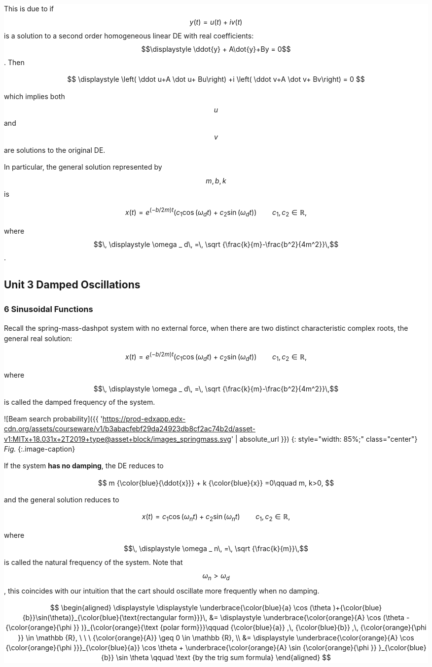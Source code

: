 This is due to if $$\, y(t)=u(t)+iv(t)\,$$ is a solution to a second order homogeneous linear DE with real coefficients: $$\displaystyle  \ddot{y} + A\dot{y}+By = 0$$. Then 

$$
\displaystyle  \left( \ddot u+A \dot u+ Bu\right) +i \left( \ddot v+A \dot v+ Bv\right) = 0
$$

which implies both $$u$$ and $$v$$ are solutions to the original DE.

In particular, the general solution represented by $$m, b, k$$ is

$$
x(t) = \displaystyle  e^{(-b/2m)t} \left( c_1\cos \left(\omega _ d t\right)+c_2 \sin \left(\omega _ d t\right)\right) \qquad c_1,\, c_2 \in \mathbb {R},
$$

where $$\,  \displaystyle \omega _ d\, =\, \sqrt {\frac{k}{m}-\frac{b^2}{4m^2}}\,$$.

## Unit 3 Damped Oscillations

### 6 Sinusoidal Functions

Recall the spring-mass-dashpot system with no external force, when there are two distinct characteristic complex roots, the general real solution:

$$
x(t) = \displaystyle  e^{(-b/2m)t} \left( c_1\cos \left(\omega _ d t\right)+c_2 \sin \left(\omega _ d t\right)\right) \qquad c_1,\, c_2 \in \mathbb {R},
$$

where $$\,  \displaystyle \omega _ d\, =\, \sqrt {\frac{k}{m}-\frac{b^2}{4m^2}}\,$$ is called the damped frequency of the system.

![Beam search probability]({{ 'https://prod-edxapp.edx-cdn.org/assets/courseware/v1/b3abacfebf29da24923db8cf2ac74b2d/asset-v1:MITx+18.031x+2T2019+type@asset+block/images_springmass.svg' | absolute_url }})
{: style="width: 85%;" class="center"}
*Fig.*
{:.image-caption}

If the system **has no damping**, the DE reduces to

$$
m {\color{blue}{\ddot{x}}}  + k {\color{blue}{x}}  =0\qquad m, k>0,
$$

and the general solution reduces to 

$$
x(t) = \displaystyle  c_1 \cos \left(\omega _ n t\right)+c_2\sin \left(\omega _ n t\right) \qquad c_1,\, c_2 \in \mathbb {R},
$$

where $$\,  \displaystyle \omega _ n\, =\, \sqrt {\frac{k}{m}}\,$$ is called the natural frequency of the system. Note that $$\omega_n > \omega_d$$, this coincides with our intuition that the cart should oscillate more frequently when no damping.

$$
\begin{aligned}
\displaystyle  \displaystyle \underbrace{\color{blue}{a} \cos (\theta )+{\color{blue}{b}}\sin(\theta)}_{\color{blue}{\text{rectangular form}}}\, &= \displaystyle  \underbrace{\color{orange}{A}  \cos (\theta -{\color{orange}{\phi }} )}_{\color{orange}{\text {polar form}}}\qquad {\color{blue}{a}} ,\, {\color{blue}{b}} ,\,  {\color{orange}{\phi }}  \in \mathbb {R}, \  \  \  {\color{orange}{A}} \geq 0 \in \mathbb {R}, \\
&= \displaystyle  \underbrace{\color{orange}{A} \cos {\color{orange}{\phi }}}_{\color{blue}{a}} \cos \theta + \underbrace{\color{orange}{A} \sin {\color{orange}{\phi }} }_{\color{blue}{b}} \sin \theta \qquad \text {by the trig sum formula}
\end{aligned}
$$
